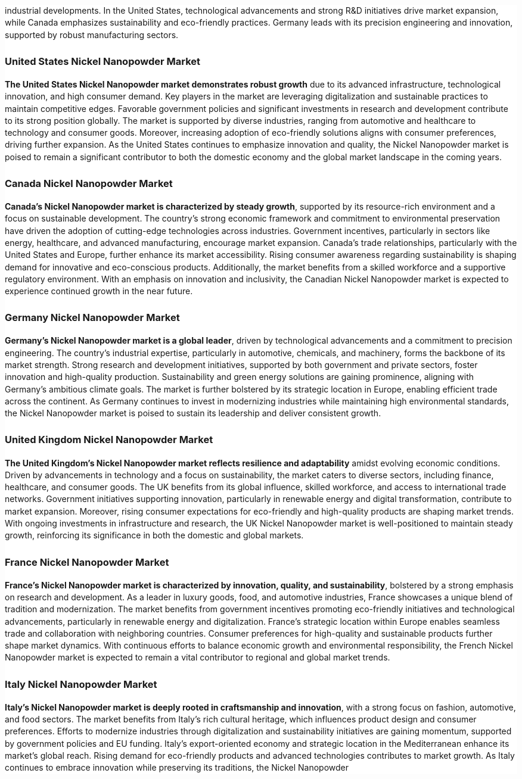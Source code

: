 industrial developments. In the United States, technological advancements and strong R&amp;D initiatives drive market expansion, while Canada emphasizes sustainability and eco-friendly practices. Germany leads with its precision engineering and innovation, supported by robust manufacturing sectors.</span></em></p></blockquote><h3><strong>United States Nickel Nanopowder Market</strong></h3><p><strong>The United States Nickel Nanopowder market demonstrates robust growth</strong> due to its advanced infrastructure, technological innovation, and high consumer demand. Key players in the market are leveraging digitalization and sustainable practices to maintain competitive edges. Favorable government policies and significant investments in research and development contribute to its strong position globally. The market is supported by diverse industries, ranging from automotive and healthcare to technology and consumer goods. Moreover, increasing adoption of eco-friendly solutions aligns with consumer preferences, driving further expansion. As the United States continues to emphasize innovation and quality, the Nickel Nanopowder market is poised to remain a significant contributor to both the domestic economy and the global market landscape in the coming years.</p><h3><strong>Canada Nickel Nanopowder Market</strong></h3><p><strong>Canada&rsquo;s Nickel Nanopowder market is characterized by steady growth</strong>, supported by its resource-rich environment and a focus on sustainable development. The country&rsquo;s strong economic framework and commitment to environmental preservation have driven the adoption of cutting-edge technologies across industries. Government incentives, particularly in sectors like energy, healthcare, and advanced manufacturing, encourage market expansion. Canada&rsquo;s trade relationships, particularly with the United States and Europe, further enhance its market accessibility. Rising consumer awareness regarding sustainability is shaping demand for innovative and eco-conscious products. Additionally, the market benefits from a skilled workforce and a supportive regulatory environment. With an emphasis on innovation and inclusivity, the Canadian Nickel Nanopowder market is expected to experience continued growth in the near future.</p><h3><strong>Germany Nickel Nanopowder Market</strong></h3><p><strong>Germany&rsquo;s Nickel Nanopowder market is a global leader</strong>, driven by technological advancements and a commitment to precision engineering. The country&rsquo;s industrial expertise, particularly in automotive, chemicals, and machinery, forms the backbone of its market strength. Strong research and development initiatives, supported by both government and private sectors, foster innovation and high-quality production. Sustainability and green energy solutions are gaining prominence, aligning with Germany&rsquo;s ambitious climate goals. The market is further bolstered by its strategic location in Europe, enabling efficient trade across the continent. As Germany continues to invest in modernizing industries while maintaining high environmental standards, the Nickel Nanopowder market is poised to sustain its leadership and deliver consistent growth.</p><h3><strong>United Kingdom Nickel Nanopowder Market</strong></h3><p><strong>The United Kingdom&rsquo;s Nickel Nanopowder market reflects resilience and adaptability</strong> amidst evolving economic conditions. Driven by advancements in technology and a focus on sustainability, the market caters to diverse sectors, including finance, healthcare, and consumer goods. The UK benefits from its global influence, skilled workforce, and access to international trade networks. Government initiatives supporting innovation, particularly in renewable energy and digital transformation, contribute to market expansion. Moreover, rising consumer expectations for eco-friendly and high-quality products are shaping market trends. With ongoing investments in infrastructure and research, the UK Nickel Nanopowder market is well-positioned to maintain steady growth, reinforcing its significance in both the domestic and global markets.</p><h3><strong>France Nickel Nanopowder Market</strong></h3><p><strong>France&rsquo;s Nickel Nanopowder market is characterized by innovation, quality, and sustainability</strong>, bolstered by a strong emphasis on research and development. As a leader in luxury goods, food, and automotive industries, France showcases a unique blend of tradition and modernization. The market benefits from government incentives promoting eco-friendly initiatives and technological advancements, particularly in renewable energy and digitalization. France&rsquo;s strategic location within Europe enables seamless trade and collaboration with neighboring countries. Consumer preferences for high-quality and sustainable products further shape market dynamics. With continuous efforts to balance economic growth and environmental responsibility, the French Nickel Nanopowder market is expected to remain a vital contributor to regional and global market trends.</p><h3><strong>Italy Nickel Nanopowder Market</strong></h3><p><strong>Italy&rsquo;s Nickel Nanopowder market is deeply rooted in craftsmanship and innovation</strong>, with a strong focus on fashion, automotive, and food sectors. The market benefits from Italy&rsquo;s rich cultural heritage, which influences product design and consumer preferences. Efforts to modernize industries through digitalization and sustainability initiatives are gaining momentum, supported by government policies and EU funding. Italy&rsquo;s export-oriented economy and strategic location in the Mediterranean enhance its market&rsquo;s global reach. Rising demand for eco-friendly products and advanced technologies contributes to market growth. As Italy continues to embrace innovation while preserving its traditions, the Nickel Nanopowder